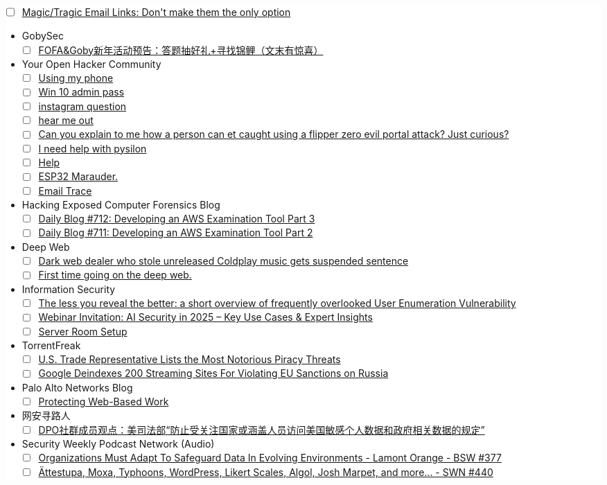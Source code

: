   - [ ] [Magic/Tragic Email Links: Don't make them the only option](https://www.reddit.com/r/netsec/comments/1hwl7ej/magictragic_email_links_dont_make_them_the_only/)
- GobySec
  - [ ] [FOFA&Goby新年活动预告：答题抽好礼+寻找锦鲤（文末有惊喜）](https://mp.weixin.qq.com/s?__biz=MzI4MzcwNTAzOQ==&mid=2247545714&idx=1&sn=caaba2aaf7a91d739796d05aeb23b16a&chksm=eb84d8d2dcf351c4fe827c97a2eac8276a11b686d3613c70ec3d3d79be0ab26362eaa442e6f7&scene=58&subscene=0#rd)
- Your Open Hacker Community
  - [ ] [Using my phone](https://www.reddit.com/r/HowToHack/comments/1hwz4lu/using_my_phone/)
  - [ ] [Win 10 admin pass](https://www.reddit.com/r/HowToHack/comments/1hww526/win_10_admin_pass/)
  - [ ] [instagram question](https://www.reddit.com/r/HowToHack/comments/1hwy0mg/instagram_question/)
  - [ ] [hear me out](https://www.reddit.com/r/HowToHack/comments/1hwz423/hear_me_out/)
  - [ ] [Can you explain to me how a person can et caught using a flipper zero evil portal attack? Just curious?](https://www.reddit.com/r/HowToHack/comments/1hwmzrp/can_you_explain_to_me_how_a_person_can_et_caught/)
  - [ ] [I need help with pysilon](https://www.reddit.com/r/HowToHack/comments/1hws3ex/i_need_help_with_pysilon/)
  - [ ] [Help](https://www.reddit.com/r/HowToHack/comments/1hwddgv/help/)
  - [ ] [ESP32 Marauder.](https://www.reddit.com/r/HowToHack/comments/1hwbuc0/esp32_marauder/)
  - [ ] [Email Trace](https://www.reddit.com/r/HowToHack/comments/1hw9lae/email_trace/)
- Hacking Exposed Computer Forensics Blog
  - [ ] [Daily Blog #712: Developing an AWS Examination Tool Part 3](https://www.hecfblog.com/2025/01/daily-blog-712-developing-aws.html)
  - [ ] [Daily Blog #711: Developing an AWS Examination Tool Part 2](https://www.hecfblog.com/2025/01/daily-blog-711-developing-aws.html)
- Deep Web
  - [ ] [Dark web dealer who stole unreleased Coldplay music gets suspended sentence](https://www.reddit.com/r/deepweb/comments/1hwu4nz/dark_web_dealer_who_stole_unreleased_coldplay/)
  - [ ] [First time going on the deep web.](https://www.reddit.com/r/deepweb/comments/1hwpujj/first_time_going_on_the_deep_web/)
- Information Security
  - [ ] [The less you reveal the better: a short overview of frequently overlooked User Enumeration Vulnerability](https://www.reddit.com/r/Information_Security/comments/1hwlk5x/the_less_you_reveal_the_better_a_short_overview/)
  - [ ] [Webinar Invitation: AI Security in 2025 – Key Use Cases & Expert Insights](https://www.reddit.com/r/Information_Security/comments/1hwlqx1/webinar_invitation_ai_security_in_2025_key_use/)
  - [ ] [Server Room Setup](https://www.reddit.com/r/Information_Security/comments/1hw91ib/server_room_setup/)
- TorrentFreak
  - [ ] [U.S. Trade Representative Lists the Most Notorious Piracy Threats](https://torrentfreak.com/u-s-trade-representative-lists-the-most-notorious-piracy-threats-240108/)
  - [ ] [Google Deindexes 200 Streaming Sites For Violating EU Sanctions on Russia](https://torrentfreak.com/google-deindexes-200-streaming-sites-for-violating-eu-sanctions-on-russia-250108/)
- Palo Alto Networks Blog
  - [ ] [Protecting Web-Based Work](https://www.paloaltonetworks.com/blog/2025/01/protecting-web-based-work/)
- 网安寻路人
  - [ ] [DPO社群成员观点：美司法部“防止受关注国家或涵盖人员访问美国敏感个人数据和政府相关数据的规定”](https://mp.weixin.qq.com/s?__biz=MzIxODM0NDU4MQ==&mid=2247505667&idx=1&sn=64707658098c5e946a96289503859d7c&chksm=97e96ae9a09ee3ff55634a422465b6b34fc039dab98a29a22e4053810936fb27c305f688f140&scene=58&subscene=0#rd)
- Security Weekly Podcast Network (Audio)
  - [ ] [Organizations Must Adapt To Safeguard Data In Evolving Environments - Lamont Orange - BSW #377](http://sites.libsyn.com/18678/organizations-must-adapt-to-safeguard-data-in-evolving-environments-lamont-orange-bsw-377)
  - [ ] [Ättestupa, Moxa, Typhoons, WordPress, Likert Scales, Algol, Josh Marpet, and more... - SWN #440](http://sites.libsyn.com/18678/ttestupa-moxa-typhoons-wordpress-likert-scales-algol-josh-marpet-and-more-swn-440)
